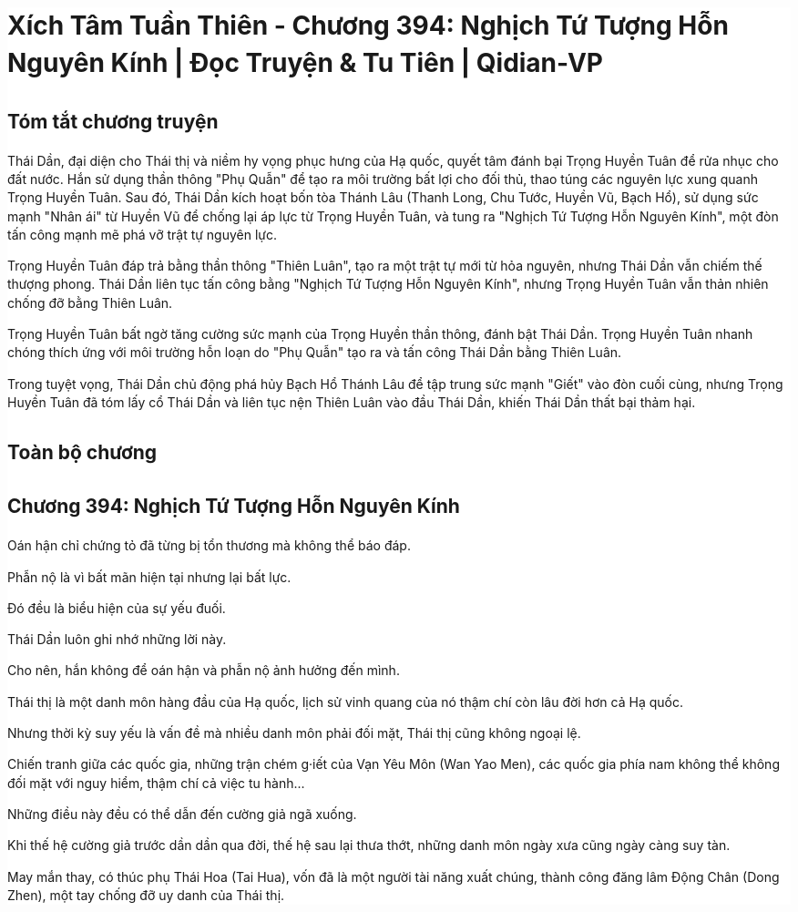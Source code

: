 # Xích Tâm Tuần Thiên - Chương 394: Nghịch Tứ Tượng Hỗn Nguyên Kính | Đọc Truyện & Tu Tiên | Qidian-VP



## Tóm tắt chương truyện

Thái Dần, đại diện cho Thái thị và niềm hy vọng phục hưng của Hạ quốc, quyết tâm đánh bại Trọng Huyền Tuân để rửa nhục cho đất nước. Hắn sử dụng thần thông "Phụ Quẫn" để tạo ra môi trường bất lợi cho đối thủ, thao túng các nguyên lực xung quanh Trọng Huyền Tuân. Sau đó, Thái Dần kích hoạt bốn tòa Thánh Lâu (Thanh Long, Chu Tước, Huyền Vũ, Bạch Hổ), sử dụng sức mạnh "Nhân ái" từ Huyền Vũ để chống lại áp lực từ Trọng Huyền Tuân, và tung ra "Nghịch Tứ Tượng Hỗn Nguyên Kính", một đòn tấn công mạnh mẽ phá vỡ trật tự nguyên lực.

Trọng Huyền Tuân đáp trả bằng thần thông "Thiên Luân", tạo ra một trật tự mới từ hỏa nguyên, nhưng Thái Dần vẫn chiếm thế thượng phong. Thái Dần liên tục tấn công bằng "Nghịch Tứ Tượng Hỗn Nguyên Kính", nhưng Trọng Huyền Tuân vẫn thản nhiên chống đỡ bằng Thiên Luân.

Trọng Huyền Tuân bất ngờ tăng cường sức mạnh của Trọng Huyền thần thông, đánh bật Thái Dần. Trọng Huyền Tuân nhanh chóng thích ứng với môi trường hỗn loạn do "Phụ Quẫn" tạo ra và tấn công Thái Dần bằng Thiên Luân.

Trong tuyệt vọng, Thái Dần chủ động phá hủy Bạch Hổ Thánh Lâu để tập trung sức mạnh "Giết" vào đòn cuối cùng, nhưng Trọng Huyền Tuân đã tóm lấy cổ Thái Dần và liên tục nện Thiên Luân vào đầu Thái Dần, khiến Thái Dần thất bại thảm hại.


## Toàn bộ chương

## Chương 394: Nghịch Tứ Tượng Hỗn Nguyên Kính

Oán hận chỉ chứng tỏ đã từng bị tổn thương mà không thể báo đáp.

Phẫn nộ là vì bất mãn hiện tại nhưng lại bất lực.

Đó đều là biểu hiện của sự yếu đuối.

Thái Dần luôn ghi nhớ những lời này.

Cho nên, hắn không để oán hận và phẫn nộ ảnh hưởng đến mình.

Thái thị là một danh môn hàng đầu của Hạ quốc, lịch sử vinh quang của nó thậm chí còn lâu đời hơn cả Hạ quốc.

Nhưng thời kỳ suy yếu là vấn đề mà nhiều danh môn phải đối mặt, Thái thị cũng không ngoại lệ.

Chiến tranh giữa các quốc gia, những trận chém g·iết của Vạn Yêu Môn (Wan Yao Men), các quốc gia phía nam không thể không đối mặt với nguy hiểm, thậm chí cả việc tu hành...

Những điều này đều có thể dẫn đến cường giả ngã xuống.

Khi thế hệ cường giả trước dần dần qua đời, thế hệ sau lại thưa thớt, những danh môn ngày xưa cũng ngày càng suy tàn.

May mắn thay, có thúc phụ Thái Hoa (Tai Hua), vốn đã là một người tài năng xuất chúng, thành công đăng lâm Động Chân (Dong Zhen), một tay chống đỡ uy danh của Thái thị.
